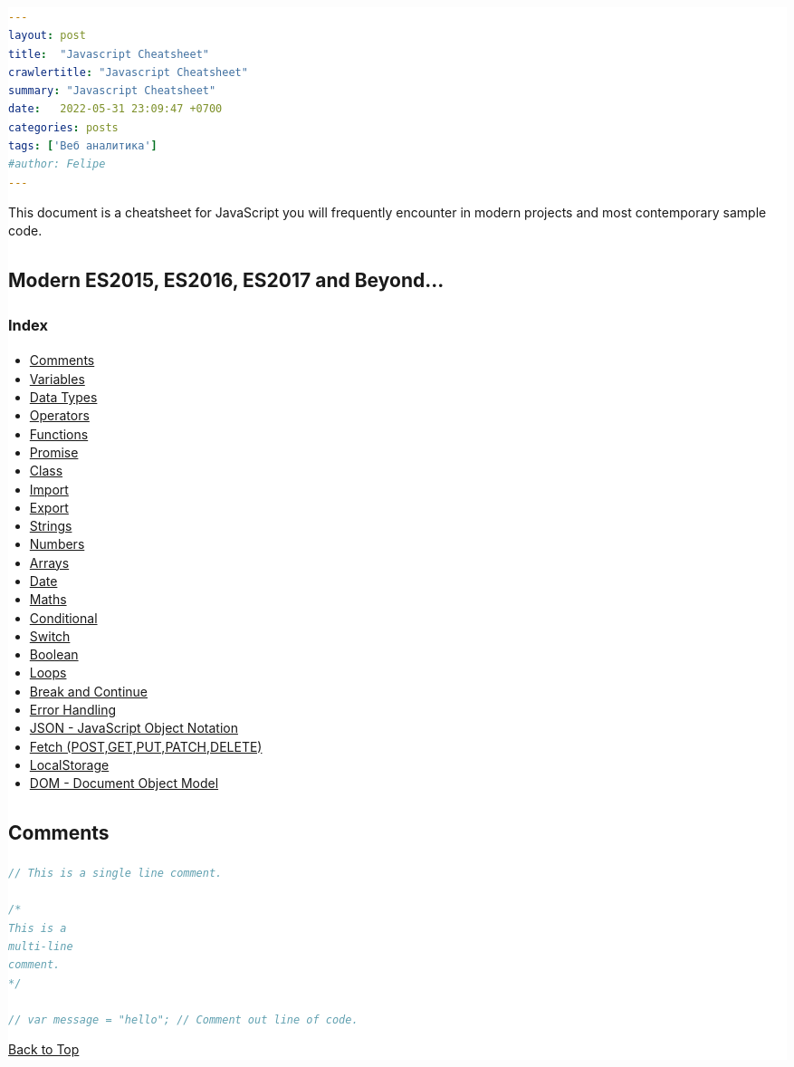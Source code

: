 ```yaml
---
layout: post
title:  "Javascript Cheatsheet"
crawlertitle: "Javascript Cheatsheet"
summary: "Javascript Cheatsheet"
date:   2022-05-31 23:09:47 +0700
categories: posts
tags: ['Веб аналитика']
#author: Felipe
---
```

This document is a cheatsheet for JavaScript you will frequently encounter in modern projects and most contemporary sample code.

## Modern ES2015, ES2016, ES2017 and Beyond...

### Index
* [Comments](#comments)
* [Variables](#variables)
* [Data Types](*data-types)
* [Operators](#operators)
* [Functions](#functions)
* [Promise](#promise)
* [Class](#class)
* [Import](#import)
* [Export](#export)
* [Strings](#strings)
* [Numbers](#numbers)
* [Arrays](#arrays)
* [Date](#date)
* [Maths](#maths)
* [Conditional](#conditional)
* [Switch](#switch)
* [Boolean](#boolean)
* [Loops](#loops)
* [Break and Continue](#break-and-continue)
* [Error Handling](#error-handling)
* [JSON - JavaScript Object Notation](#json)
* [Fetch (POST,GET,PUT,PATCH,DELETE)](#fetch)
* [LocalStorage](#localstorage)
* [DOM - Document Object Model](#dom-document-object-model)

## Comments
```js
// This is a single line comment.

/*
This is a
multi-line
comment.
*/

// var message = "hello"; // Comment out line of code.
```
[Back to Top](#javascript-cheatsheet)
